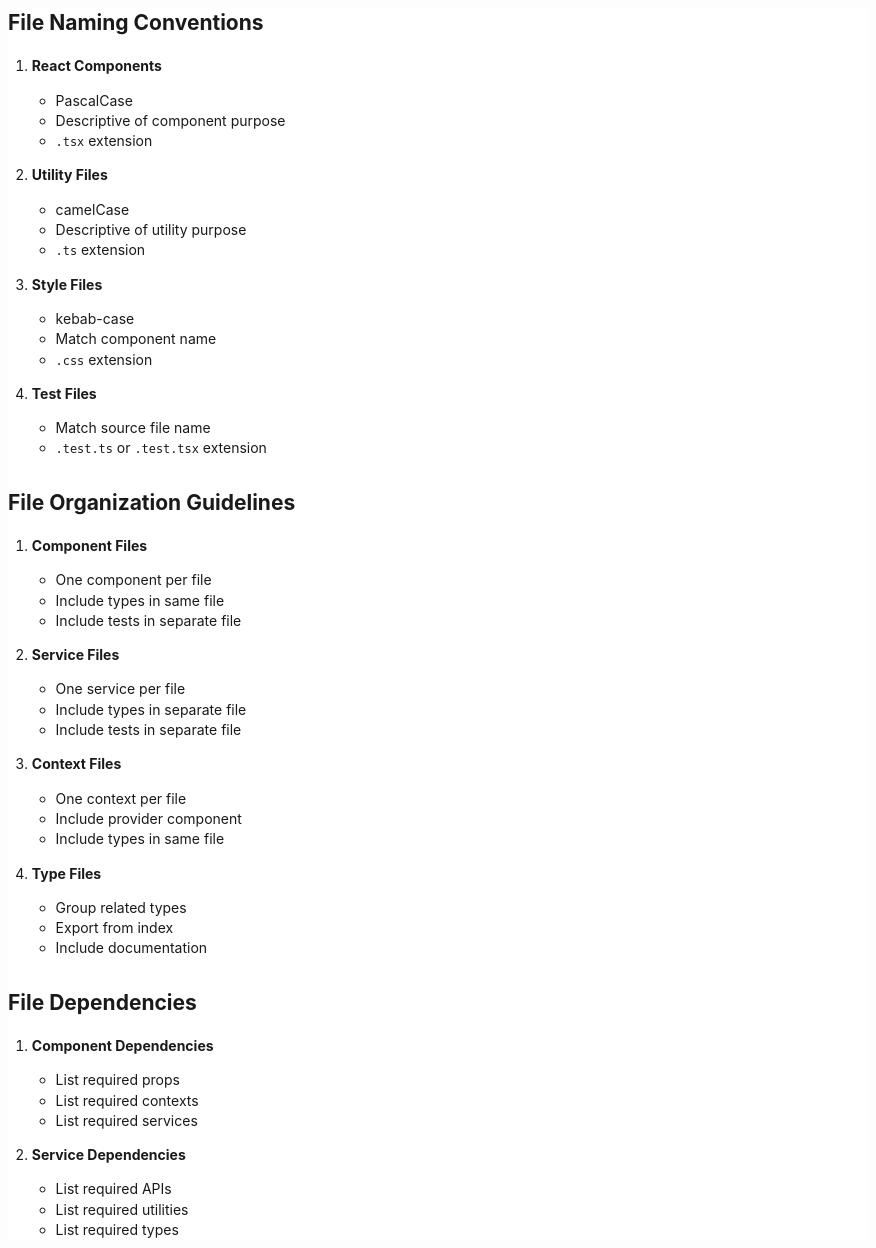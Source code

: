 ## File Naming Conventions

1. **React Components**
   - PascalCase
   - Descriptive of component purpose
   - `.tsx` extension

2. **Utility Files**
   - camelCase
   - Descriptive of utility purpose
   - `.ts` extension

3. **Style Files**
   - kebab-case
   - Match component name
   - `.css` extension

4. **Test Files**
   - Match source file name
   - `.test.ts` or `.test.tsx` extension

## File Organization Guidelines

1. **Component Files**
   - One component per file
   - Include types in same file
   - Include tests in separate file

2. **Service Files**
   - One service per file
   - Include types in separate file
   - Include tests in separate file

3. **Context Files**
   - One context per file
   - Include provider component
   - Include types in same file

4. **Type Files**
   - Group related types
   - Export from index
   - Include documentation

## File Dependencies

1. **Component Dependencies**
   - List required props
   - List required contexts
   - List required services

2. **Service Dependencies**
   - List required APIs
   - List required utilities
   - List required types
